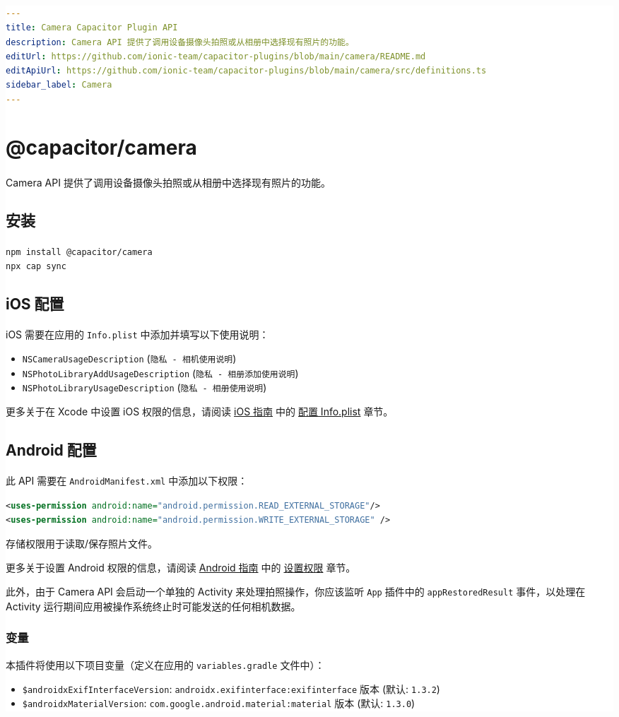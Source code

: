 ```yaml
---
title: Camera Capacitor Plugin API
description: Camera API 提供了调用设备摄像头拍照或从相册中选择现有照片的功能。
editUrl: https://github.com/ionic-team/capacitor-plugins/blob/main/camera/README.md
editApiUrl: https://github.com/ionic-team/capacitor-plugins/blob/main/camera/src/definitions.ts
sidebar_label: Camera
---
```


# @capacitor/camera

Camera API 提供了调用设备摄像头拍照或从相册中选择现有照片的功能。

## 安装

```bash
npm install @capacitor/camera
npx cap sync
```

## iOS 配置

iOS 需要在应用的 `Info.plist` 中添加并填写以下使用说明：

- `NSCameraUsageDescription` (`隐私 - 相机使用说明`)
- `NSPhotoLibraryAddUsageDescription` (`隐私 - 相册添加使用说明`)
- `NSPhotoLibraryUsageDescription` (`隐私 - 相册使用说明`)

更多关于在 Xcode 中设置 iOS 权限的信息，请阅读 [iOS 指南](https://capacitorjs.com/docs/v3/ios) 中的 [配置 Info.plist](https://capacitorjs.com/docs/v3/ios/configuration#configuring-infoplist) 章节。

## Android 配置

此 API 需要在 `AndroidManifest.xml` 中添加以下权限：

```xml
<uses-permission android:name="android.permission.READ_EXTERNAL_STORAGE"/>
<uses-permission android:name="android.permission.WRITE_EXTERNAL_STORAGE" />
```

存储权限用于读取/保存照片文件。

更多关于设置 Android 权限的信息，请阅读 [Android 指南](https://capacitorjs.com/docs/v3/android) 中的 [设置权限](https://capacitorjs.com/docs/v3/android/configuration#setting-permissions) 章节。

此外，由于 Camera API 会启动一个单独的 Activity 来处理拍照操作，你应该监听 `App` 插件中的 `appRestoredResult` 事件，以处理在 Activity 运行期间应用被操作系统终止时可能发送的任何相机数据。

### 变量

本插件将使用以下项目变量（定义在应用的 `variables.gradle` 文件中）：

- `$androidxExifInterfaceVersion`: `androidx.exifinterface:exifinterface` 版本 (默认: `1.3.2`)
- `$androidxMaterialVersion`: `com.google.android.material:material` 版本 (默认: `1.3.0`)
